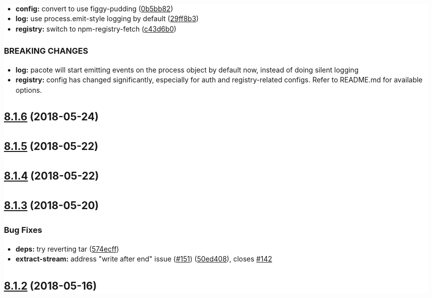 * **config:** convert to use figgy-pudding ([0b5bb82](https://github.com/npm/pacote/commit/0b5bb82))
* **log:** use process.emit-style logging by default ([29ff8b3](https://github.com/npm/pacote/commit/29ff8b3))
* **registry:** switch to npm-registry-fetch ([c43d6b0](https://github.com/npm/pacote/commit/c43d6b0))


### BREAKING CHANGES

* **log:** pacote will start emitting events on the process object by default now, instead of doing silent logging
* **registry:** config has changed significantly, especially
for auth and registry-related configs. Refer to README.md
for available options.



<a name="8.1.6"></a>
## [8.1.6](https://github.com/npm/pacote/compare/v8.1.5...v8.1.6) (2018-05-24)



<a name="8.1.5"></a>
## [8.1.5](https://github.com/npm/pacote/compare/v8.1.4...v8.1.5) (2018-05-22)



<a name="8.1.4"></a>
## [8.1.4](https://github.com/npm/pacote/compare/v8.1.3...v8.1.4) (2018-05-22)



<a name="8.1.3"></a>
## [8.1.3](https://github.com/npm/pacote/compare/v8.1.2...v8.1.3) (2018-05-20)


### Bug Fixes

* **deps:** try reverting tar ([574ecff](https://github.com/npm/pacote/commit/574ecff))
* **extract-stream:** address "write after end" issue ([#151](https://github.com/npm/pacote/issues/151)) ([50ed408](https://github.com/zkat/pacote/commit/50ed408)), closes [#142](https://github.com/zkat/pacote/issues/142)



<a name="8.1.2"></a>
## [8.1.2](https://github.com/npm/pacote/compare/v8.1.1...v8.1.2) (2018-05-16)
